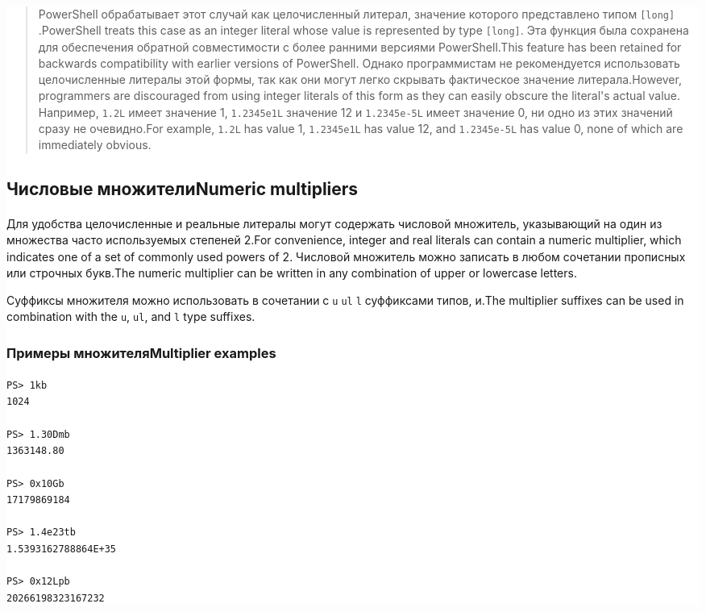 > <span data-ttu-id="04743-165">PowerShell обрабатывает этот случай как целочисленный литерал, значение которого представлено типом `[long]` .</span><span class="sxs-lookup"><span data-stu-id="04743-165">PowerShell treats this case as an integer literal whose value is represented by type `[long]`.</span></span> <span data-ttu-id="04743-166">Эта функция была сохранена для обеспечения обратной совместимости с более ранними версиями PowerShell.</span><span class="sxs-lookup"><span data-stu-id="04743-166">This feature has been retained for backwards compatibility with earlier versions of PowerShell.</span></span> <span data-ttu-id="04743-167">Однако программистам не рекомендуется использовать целочисленные литералы этой формы, так как они могут легко скрывать фактическое значение литерала.</span><span class="sxs-lookup"><span data-stu-id="04743-167">However, programmers are discouraged from using integer literals of this form as they can easily obscure the literal's actual value.</span></span> <span data-ttu-id="04743-168">Например, `1.2L` имеет значение 1, `1.2345e1L` значение 12 и `1.2345e-5L` имеет значение 0, ни одно из этих значений сразу не очевидно.</span><span class="sxs-lookup"><span data-stu-id="04743-168">For example, `1.2L` has value 1, `1.2345e1L` has value 12, and `1.2345e-5L` has value 0, none of which are immediately obvious.</span></span>

## <a name="numeric-multipliers"></a><span data-ttu-id="04743-169">Числовые множители</span><span class="sxs-lookup"><span data-stu-id="04743-169">Numeric multipliers</span></span>

<span data-ttu-id="04743-170">Для удобства целочисленные и реальные литералы могут содержать числовой множитель, указывающий на один из множества часто используемых степеней 2.</span><span class="sxs-lookup"><span data-stu-id="04743-170">For convenience, integer and real literals can contain a numeric multiplier, which indicates one of a set of commonly used powers of 2.</span></span> <span data-ttu-id="04743-171">Числовой множитель можно записать в любом сочетании прописных или строчных букв.</span><span class="sxs-lookup"><span data-stu-id="04743-171">The numeric multiplier can be written in any combination of upper or lowercase letters.</span></span>

<span data-ttu-id="04743-172">Суффиксы множителя можно использовать в сочетании с `u` `ul` `l` суффиксами типов, и.</span><span class="sxs-lookup"><span data-stu-id="04743-172">The multiplier suffixes can be used in combination with the `u`, `ul`, and `l` type suffixes.</span></span>

### <a name="multiplier-examples"></a><span data-ttu-id="04743-173">Примеры множителя</span><span class="sxs-lookup"><span data-stu-id="04743-173">Multiplier examples</span></span>

```
PS> 1kb
1024

PS> 1.30Dmb
1363148.80

PS> 0x10Gb
17179869184

PS> 1.4e23tb
1.5393162788864E+35

PS> 0x12Lpb
20266198323167232
```


[bigint]: /dotnet/api/system.numerics.biginteger